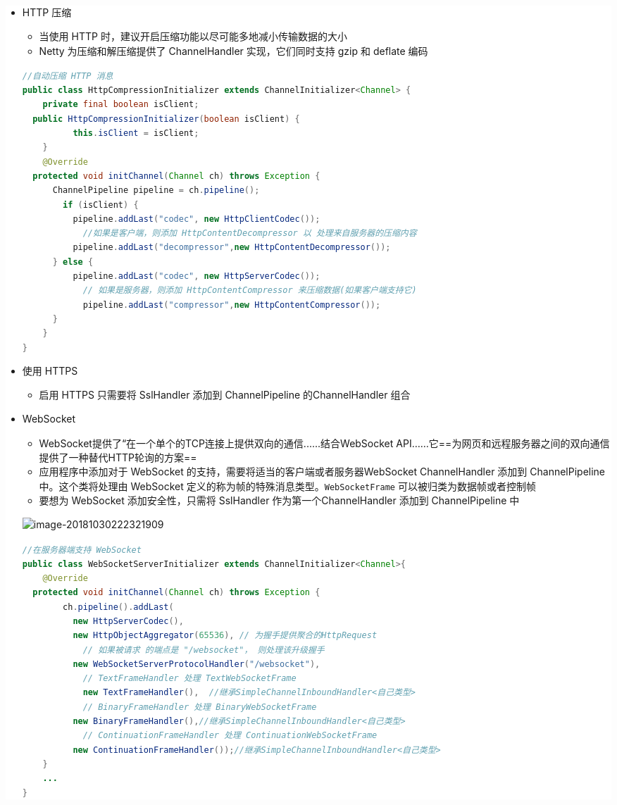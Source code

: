 - HTTP 压缩

  - 当使用 HTTP 时，建议开启压缩功能以尽可能多地减小传输数据的大小
  - Netty 为压缩和解压缩提供了 ChannelHandler 实现，它们同时支持 gzip 和 deflate 编码

  ```java
  //自动压缩 HTTP 消息
  public class HttpCompressionInitializer extends ChannelInitializer<Channel> { 
      private final boolean isClient;
  	public HttpCompressionInitializer(boolean isClient) {
            this.isClient = isClient;
      }
      @Override
  	protected void initChannel(Channel ch) throws Exception {
  		ChannelPipeline pipeline = ch.pipeline(); 
          if (isClient) {
  			pipeline.addLast("codec", new HttpClientCodec());
              //如果是客户端，则添加 HttpContentDecompressor 以 处理来自服务器的压缩内容
  			pipeline.addLast("decompressor",new HttpContentDecompressor());
  		} else {       
  			pipeline.addLast("codec", new HttpServerCodec()); 	
              // 如果是服务器，则添加 HttpContentCompressor 来压缩数据(如果客户端支持它)
              pipeline.addLast("compressor",new HttpContentCompressor());
  		} 
      }
  }
  ```

- 使用 HTTPS

  - 启用 HTTPS 只需要将 SslHandler 添加到 ChannelPipeline 的ChannelHandler 组合

- WebSocket

  - WebSocket提供了“在一个单个的TCP连接上提供双向的通信......结合WebSocket API……它==为网页和远程服务器之间的双向通信提供了一种替代HTTP轮询的方案==
  - 应用程序中添加对于 WebSocket 的支持，需要将适当的客户端或者服务器WebSocket ChannelHandler 添加到 ChannelPipeline 中。这个类将处理由 WebSocket 定义的称为帧的特殊消息类型。`WebSocketFrame` 可以被归类为数据帧或者控制帧
  - 要想为 WebSocket 添加安全性，只需将 SslHandler 作为第一个ChannelHandler 添加到 ChannelPipeline 中

  ![image-20181030222321909](/Users/dingyuanjie/Desktop/MyKnowledge/2.code/java/2.%E5%92%95%E6%B3%A1%E5%AD%A6%E9%99%A2/04.%E5%A4%9A%E7%BA%BF%E7%A8%8B%E9%AB%98%E5%B9%B6%E5%8F%91/02.Netty/image-20181030222321909.png)

  ```java
  //在服务器端支持 WebSocket
  public class WebSocketServerInitializer extends ChannelInitializer<Channel>{ 
      @Override
  	protected void initChannel(Channel ch) throws Exception {
          ch.pipeline().addLast(
  			new HttpServerCodec(),
  			new HttpObjectAggregator(65536), // 为握手提供聚合的HttpRequest
              // 如果被请求 的端点是 "/websocket"， 则处理该升级握手
  			new WebSocketServerProtocolHandler("/websocket"), 
              // TextFrameHandler 处理 TextWebSocketFrame
              new TextFrameHandler(),  //继承SimpleChannelInboundHandler<自己类型>
              // BinaryFrameHandler 处理 BinaryWebSocketFrame
  			new BinaryFrameHandler(),//继承SimpleChannelInboundHandler<自己类型>
              // ContinuationFrameHandler 处理 ContinuationWebSocketFrame
  			new ContinuationFrameHandler());//继承SimpleChannelInboundHandler<自己类型>
      }
      ...
  }
  ```

